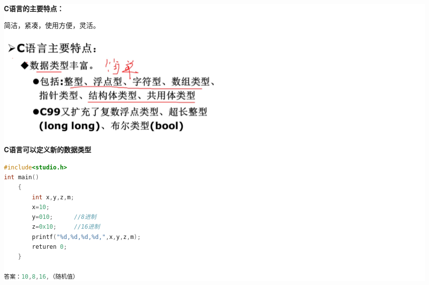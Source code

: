 **C语言的主要特点：**

简洁，紧凑，使用方便，灵活。

<img src="实操笔记.assets/image-20211106103722134.png" alt="image-20211106103722134" style="zoom:50%;" />

**C语言可以定义新的数据类型**



```C++
#include<studio.h>
int main()
	{
    	int x,y,z,m;
    	x=10;
    	y=010;		//8进制
    	z=0x10;		//16进制
    	printf("%d,%d,%d,%d,",x,y,z,m);
    	returen 0;
	}
	
答案：10,8,16,（随机值）
```


